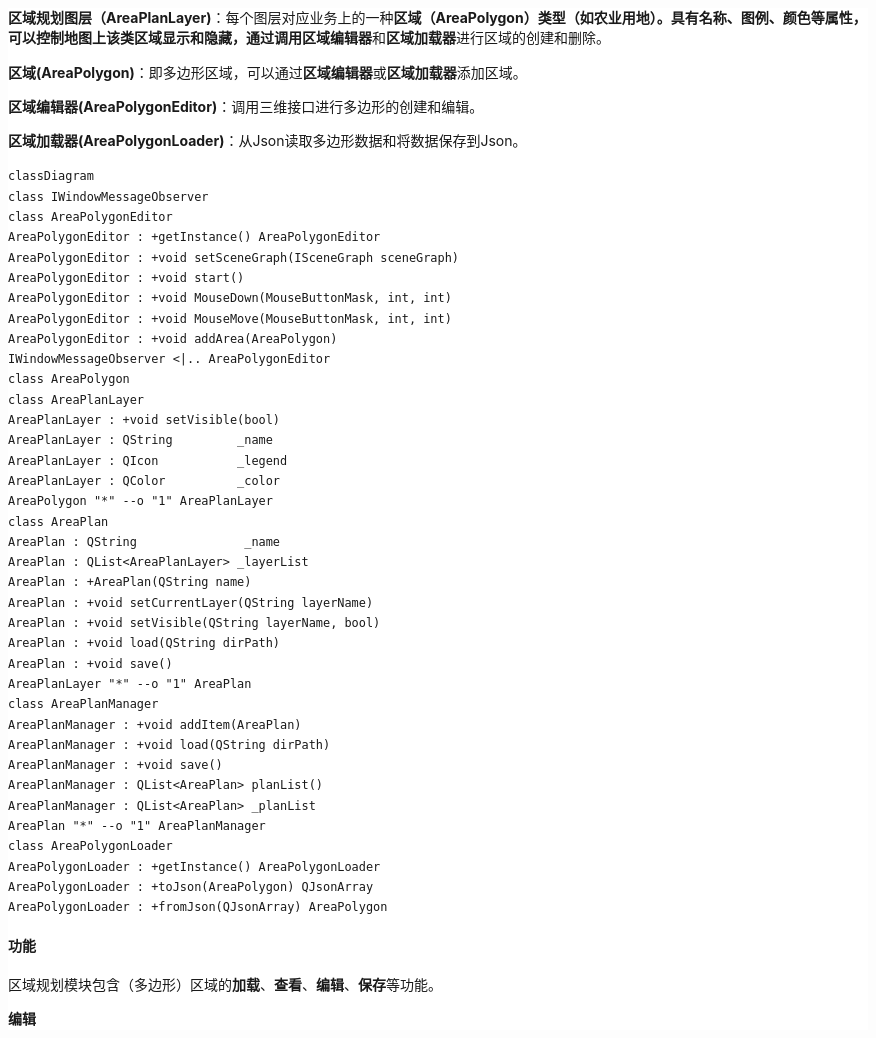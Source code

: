 **区域规划图层（AreaPlanLayer)**：每个图层对应业务上的一种**区域（AreaPolygon）**类型（如农业用地）。具有名称、图例、颜色等属性，可以控制地图上该类区域显示和隐藏，通过调用**区域编辑器**和**区域加载器**进行区域的创建和删除。

**区域(AreaPolygon)**：即多边形区域，可以通过**区域编辑器**或**区域加载器**添加区域。

**区域编辑器(AreaPolygonEditor)**：调用三维接口进行多边形的创建和编辑。

**区域加载器(AreaPolygonLoader)**：从Json读取多边形数据和将数据保存到Json。

```mermaid
classDiagram
class IWindowMessageObserver
class AreaPolygonEditor
AreaPolygonEditor : +getInstance() AreaPolygonEditor
AreaPolygonEditor : +void setSceneGraph(ISceneGraph sceneGraph)
AreaPolygonEditor : +void start()
AreaPolygonEditor : +void MouseDown(MouseButtonMask, int, int)
AreaPolygonEditor : +void MouseMove(MouseButtonMask, int, int)
AreaPolygonEditor : +void addArea(AreaPolygon)
IWindowMessageObserver <|.. AreaPolygonEditor
class AreaPolygon
class AreaPlanLayer
AreaPlanLayer : +void setVisible(bool)
AreaPlanLayer : QString			_name
AreaPlanLayer : QIcon			_legend			
AreaPlanLayer : QColor			_color
AreaPolygon "*" --o "1" AreaPlanLayer
class AreaPlan
AreaPlan : QString               _name
AreaPlan : QList<AreaPlanLayer> _layerList
AreaPlan : +AreaPlan(QString name)
AreaPlan : +void setCurrentLayer(QString layerName)
AreaPlan : +void setVisible(QString layerName, bool)
AreaPlan : +void load(QString dirPath)
AreaPlan : +void save()
AreaPlanLayer "*" --o "1" AreaPlan
class AreaPlanManager
AreaPlanManager : +void addItem(AreaPlan)
AreaPlanManager : +void load(QString dirPath)
AreaPlanManager : +void save()
AreaPlanManager : QList<AreaPlan> planList()
AreaPlanManager : QList<AreaPlan> _planList
AreaPlan "*" --o "1" AreaPlanManager
class AreaPolygonLoader
AreaPolygonLoader : +getInstance() AreaPolygonLoader
AreaPolygonLoader : +toJson(AreaPolygon) QJsonArray
AreaPolygonLoader : +fromJson(QJsonArray) AreaPolygon
```
#### 功能

区域规划模块包含（多边形）区域的**加载**、**查看**、**编辑**、**保存**等功能。

**编辑**
